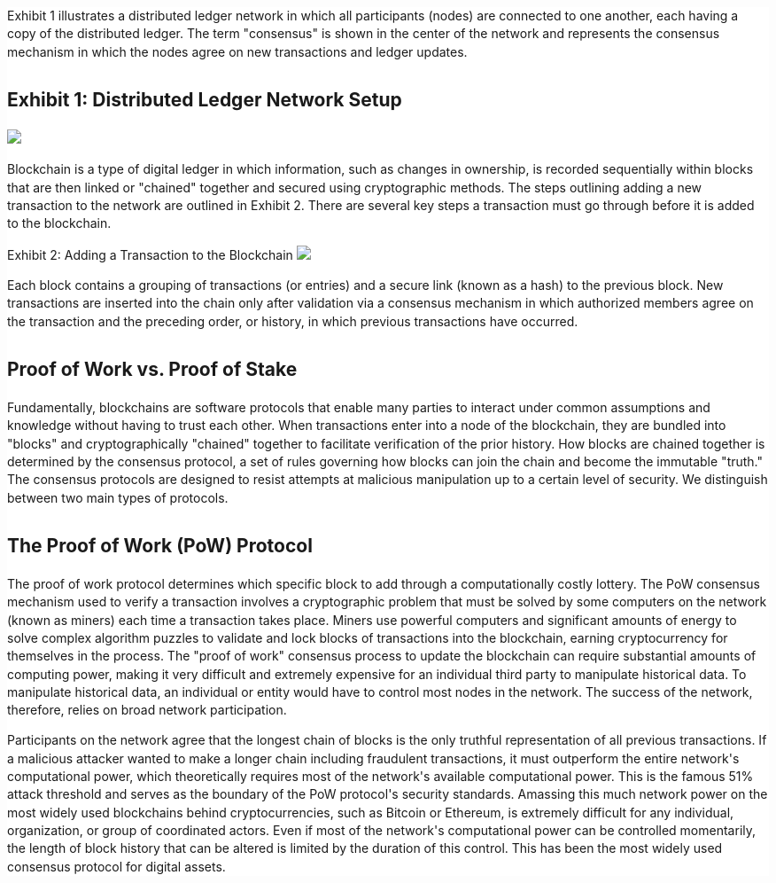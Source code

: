 Exhibit 1 illustrates a distributed ledger network in which all participants (nodes) are connected to one another, each having a copy of the distributed ledger. The term "consensus" is shown in the center of the network and represents the consensus mechanism in which the nodes agree on new transactions and ledger updates.

## Exhibit 1: Distributed Ledger Network Setup

![](https://cdn.mathpix.com/cropped/2025_05_12_9e63e676b33574dc8fd6g-2.jpg?height=868&width=1392&top_left_y=1008&top_left_x=285)

Blockchain is a type of digital ledger in which information, such as changes in ownership, is recorded sequentially within blocks that are then linked or "chained" together and secured using cryptographic methods. The steps outlining adding a new transaction to the network are outlined in Exhibit 2. There are several key steps a transaction must go through before it is added to the blockchain.

Exhibit 2: Adding a Transaction to the Blockchain
![](https://cdn.mathpix.com/cropped/2025_05_12_9e63e676b33574dc8fd6g-3.jpg?height=651&width=1511&top_left_y=317&top_left_x=388)

Each block contains a grouping of transactions (or entries) and a secure link (known as a hash) to the previous block. New transactions are inserted into the chain only after validation via a consensus mechanism in which authorized members agree on the transaction and the preceding order, or history, in which previous transactions have occurred.

## Proof of Work vs. Proof of Stake

Fundamentally, blockchains are software protocols that enable many parties to interact under common assumptions and knowledge without having to trust each other. When transactions enter into a node of the blockchain, they are bundled into "blocks" and cryptographically "chained" together to facilitate verification of the prior history. How blocks are chained together is determined by the consensus protocol, a set of rules governing how blocks can join the chain and become the immutable "truth." The consensus protocols are designed to resist attempts at malicious manipulation up to a certain level of security. We distinguish between two main types of protocols.

## The Proof of Work (PoW) Protocol

The proof of work protocol determines which specific block to add through a computationally costly lottery. The PoW consensus mechanism used to verify a transaction involves a cryptographic problem that must be solved by some computers on the network (known as miners) each time a transaction takes place. Miners use powerful computers and significant amounts of energy to solve complex algorithm puzzles to validate and lock blocks of transactions into the blockchain, earning cryptocurrency for themselves in the process. The "proof of work" consensus process to update the blockchain can require substantial amounts of computing power, making it very difficult and extremely expensive for an individual third party to manipulate historical data. To manipulate historical data, an individual or entity would have to control most nodes in the network. The success of the network, therefore, relies on broad network participation.

Participants on the network agree that the longest chain of blocks is the only truthful representation of all previous transactions. If a malicious attacker wanted to make a longer chain including fraudulent transactions, it must outperform the entire network's computational power, which theoretically requires most of the network's
available computational power. This is the famous 51\% attack threshold and serves as the boundary of the PoW protocol's security standards. Amassing this much network power on the most widely used blockchains behind cryptocurrencies, such as Bitcoin or Ethereum, is extremely difficult for any individual, organization, or group of coordinated actors. Even if most of the network's computational power can be controlled momentarily, the length of block history that can be altered is limited by the duration of this control. This has been the most widely used consensus protocol for digital assets.
